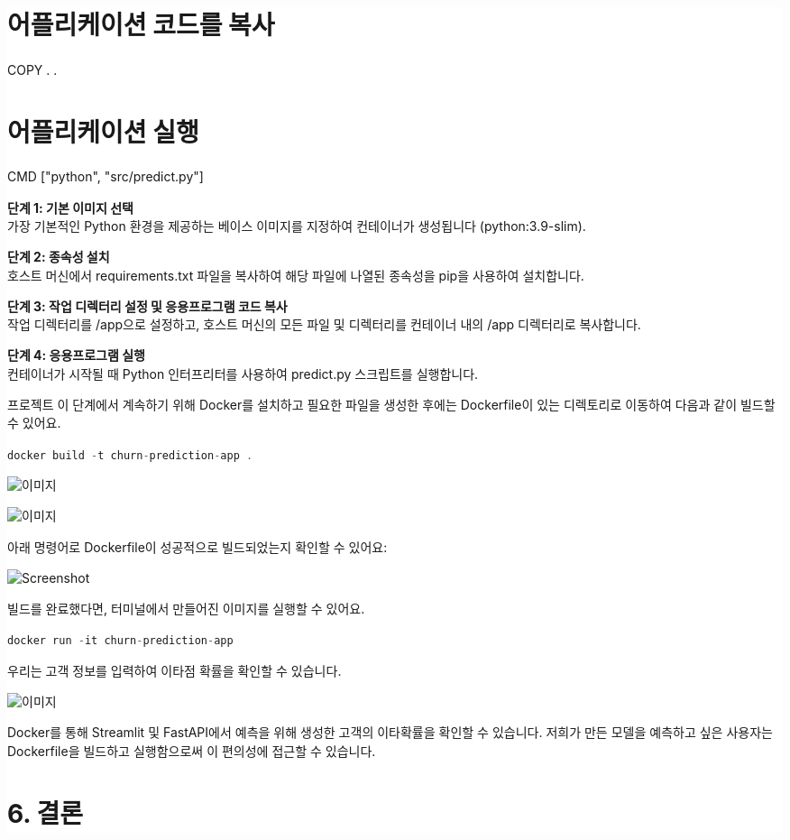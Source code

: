 # 어플리케이션 코드를 복사
COPY . .

# 어플리케이션 실행
CMD ["python", "src/predict.py"]


<div class="content-ad"></div>

**단계 1: 기본 이미지 선택**  
가장 기본적인 Python 환경을 제공하는 베이스 이미지를 지정하여 컨테이너가 생성됩니다 (python:3.9-slim).

**단계 2: 종속성 설치**  
호스트 머신에서 requirements.txt 파일을 복사하여 해당 파일에 나열된 종속성을 pip을 사용하여 설치합니다.

**단계 3: 작업 디렉터리 설정 및 응용프로그램 코드 복사**  
작업 디렉터리를 /app으로 설정하고, 호스트 머신의 모든 파일 및 디렉터리를 컨테이너 내의 /app 디렉터리로 복사합니다.

**단계 4: 응용프로그램 실행**  
컨테이너가 시작될 때 Python 인터프리터를 사용하여 predict.py 스크립트를 실행합니다.

<div class="content-ad"></div>

프로젝트 이 단계에서 계속하기 위해 Docker를 설치하고 필요한 파일을 생성한 후에는 Dockerfile이 있는 디렉토리로 이동하여 다음과 같이 빌드할 수 있어요.

```js
docker build -t churn-prediction-app .
```

![이미지](/assets/img/2024-07-01-End-to-EndMachineLearningProjectChurnPrediction_21.png)

![이미지](/assets/img/2024-07-01-End-to-EndMachineLearningProjectChurnPrediction_22.png)

<div class="content-ad"></div>

아래 명령어로 Dockerfile이 성공적으로 빌드되었는지 확인할 수 있어요:

![Screenshot](/assets/img/2024-07-01-End-to-EndMachineLearningProjectChurnPrediction_23.png)

빌드를 완료했다면, 터미널에서 만들어진 이미지를 실행할 수 있어요.

```js
docker run -it churn-prediction-app
```

<div class="content-ad"></div>

우리는 고객 정보를 입력하여 이타점 확률을 확인할 수 있습니다.

![이미지](/assets/img/2024-07-01-End-to-EndMachineLearningProjectChurnPrediction_24.png)

Docker를 통해 Streamlit 및 FastAPI에서 예측을 위해 생성한 고객의 이타확률을 확인할 수 있습니다. 저희가 만든 모델을 예측하고 싶은 사용자는 Dockerfile을 빌드하고 실행함으로써 이 편의성에 접근할 수 있습니다.

# 6. 결론
